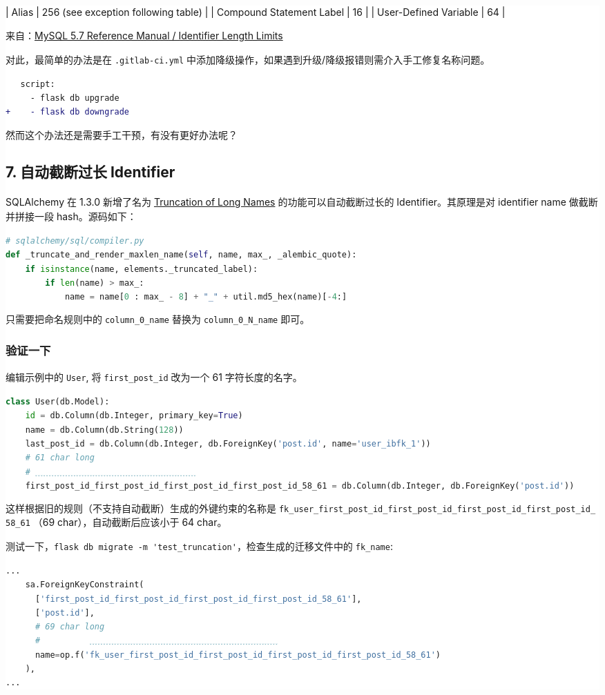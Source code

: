 | Alias                    | 256 (see exception following table) |
| Compound Statement Label | 16                                  |
| User-Defined Variable    | 64                                  |


来自：[MySQL 5.7 Reference Manual /  Identifier Length Limits](https://dev.mysql.com/doc/refman/5.7/en/identifier-length.html)

对此，最简单的办法是在 `.gitlab-ci.yml` 中添加降级操作，如果遇到升级/降级报错则需介入手工修复名称问题。

```diff
   script:
     - flask db upgrade
+    - flask db downgrade

```

然而这个办法还是需要手工干预，有没有更好办法呢？

## 7. 自动截断过长 Identifier

SQLAlchemy 在 1.3.0 新增了名为 [Truncation of Long Names](https://docs.sqlalchemy.org/en/13/core/constraints.html#truncation-of-long-names) 的功能可以自动截断过长的 Identifier。其原理是对 identifier name 做截断并拼接一段 hash。源码如下：

```python
# sqlalchemy/sql/compiler.py
def _truncate_and_render_maxlen_name(self, name, max_, _alembic_quote):
    if isinstance(name, elements._truncated_label):
        if len(name) > max_:
            name = name[0 : max_ - 8] + "_" + util.md5_hex(name)[-4:]
```

只需要把命名规则中的 `column_0_name` 替换为 `column_0_N_name` 即可。

### 验证一下

编辑示例中的 `User`, 将 `first_post_id` 改为一个 61 字符长度的名字。

```python
class User(db.Model):
    id = db.Column(db.Integer, primary_key=True)
    name = db.Column(db.String(128))
    last_post_id = db.Column(db.Integer, db.ForeignKey('post.id', name='user_ibfk_1'))
    # 61 char long
    # ˯˯˯˯˯˯˯˯˯˯˯˯˯˯˯˯˯˯˯˯˯˯˯˯˯˯˯˯˯˯˯˯˯˯˯˯˯˯˯˯˯˯˯˯˯˯˯˯˯˯˯˯˯˯˯˯˯˯˯
    first_post_id_first_post_id_first_post_id_first_post_id_58_61 = db.Column(db.Integer, db.ForeignKey('post.id'))
```

这样根据旧的规则（不支持自动截断）生成的外键约束的名称是 `fk_user_first_post_id_first_post_id_first_post_id_first_post_id_58_61` （69 char），自动截断后应该小于 64 char。

测试一下，`flask db migrate -m 'test_truncation'`，检查生成的<a id="migration-py">迁移文件</a>中的 `fk_name`:

```python
...
    sa.ForeignKeyConstraint(
      ['first_post_id_first_post_id_first_post_id_first_post_id_58_61'], 
      ['post.id'], 
      # 69 char long 
      #          ˯˯˯˯˯˯˯˯˯˯˯˯˯˯˯˯˯˯˯˯˯˯˯˯˯˯˯˯˯˯˯˯˯˯˯˯˯˯˯˯˯˯˯˯˯˯˯˯˯˯˯˯˯˯˯˯˯˯˯˯˯˯˯˯˯˯˯˯˯
      name=op.f('fk_user_first_post_id_first_post_id_first_post_id_first_post_id_58_61')
    ),
...
```

